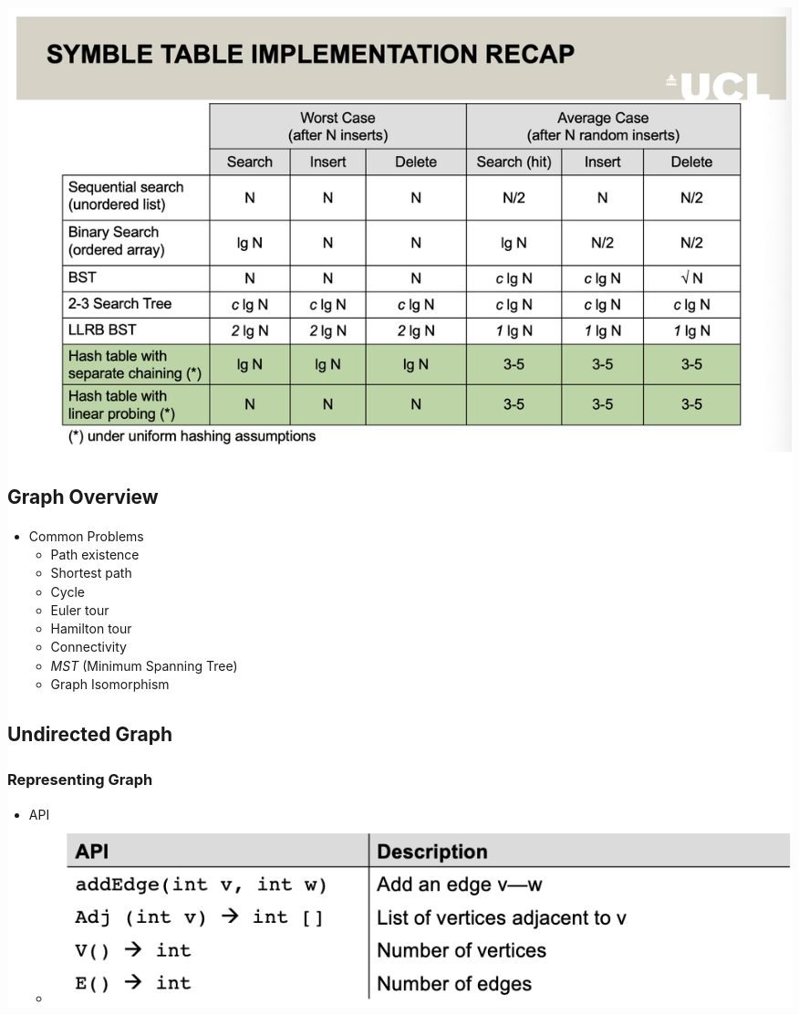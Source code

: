 ![STablePerformance](2024-05-12-17-38-52.png)

## Graph Overview

- Common Problems
  - Path existence
  - Shortest path
  - Cycle
  - Euler tour
  - Hamilton tour
  - Connectivity
  - *MST* (Minimum Spanning Tree)
  - Graph Isomorphism

## Undirected Graph

### Representing Graph

- API
  - ![GraphAPI](2024-05-12-17-46-35.png)
